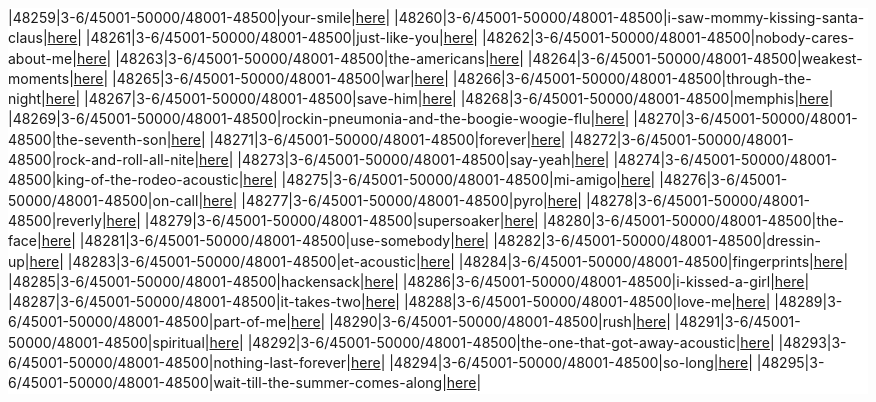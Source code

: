 |48259|3-6/45001-50000/48001-48500|your-smile|[here](https://cdn.jsdelivr.net/gh/guitarchord/cc3-6/45001-50000/48001-48500/your-smile.webp)|
|48260|3-6/45001-50000/48001-48500|i-saw-mommy-kissing-santa-claus|[here](https://cdn.jsdelivr.net/gh/guitarchord/cc3-6/45001-50000/48001-48500/i-saw-mommy-kissing-santa-claus.webp)|
|48261|3-6/45001-50000/48001-48500|just-like-you|[here](https://cdn.jsdelivr.net/gh/guitarchord/cc3-6/45001-50000/48001-48500/just-like-you.webp)|
|48262|3-6/45001-50000/48001-48500|nobody-cares-about-me|[here](https://cdn.jsdelivr.net/gh/guitarchord/cc3-6/45001-50000/48001-48500/nobody-cares-about-me.webp)|
|48263|3-6/45001-50000/48001-48500|the-americans|[here](https://cdn.jsdelivr.net/gh/guitarchord/cc3-6/45001-50000/48001-48500/the-americans.webp)|
|48264|3-6/45001-50000/48001-48500|weakest-moments|[here](https://cdn.jsdelivr.net/gh/guitarchord/cc3-6/45001-50000/48001-48500/weakest-moments.webp)|
|48265|3-6/45001-50000/48001-48500|war|[here](https://cdn.jsdelivr.net/gh/guitarchord/cc3-6/45001-50000/48001-48500/war.webp)|
|48266|3-6/45001-50000/48001-48500|through-the-night|[here](https://cdn.jsdelivr.net/gh/guitarchord/cc3-6/45001-50000/48001-48500/through-the-night.webp)|
|48267|3-6/45001-50000/48001-48500|save-him|[here](https://cdn.jsdelivr.net/gh/guitarchord/cc3-6/45001-50000/48001-48500/save-him.webp)|
|48268|3-6/45001-50000/48001-48500|memphis|[here](https://cdn.jsdelivr.net/gh/guitarchord/cc3-6/45001-50000/48001-48500/memphis.webp)|
|48269|3-6/45001-50000/48001-48500|rockin-pneumonia-and-the-boogie-woogie-flu|[here](https://cdn.jsdelivr.net/gh/guitarchord/cc3-6/45001-50000/48001-48500/rockin-pneumonia-and-the-boogie-woogie-flu.webp)|
|48270|3-6/45001-50000/48001-48500|the-seventh-son|[here](https://cdn.jsdelivr.net/gh/guitarchord/cc3-6/45001-50000/48001-48500/the-seventh-son.webp)|
|48271|3-6/45001-50000/48001-48500|forever|[here](https://cdn.jsdelivr.net/gh/guitarchord/cc3-6/45001-50000/48001-48500/forever.webp)|
|48272|3-6/45001-50000/48001-48500|rock-and-roll-all-nite|[here](https://cdn.jsdelivr.net/gh/guitarchord/cc3-6/45001-50000/48001-48500/rock-and-roll-all-nite.webp)|
|48273|3-6/45001-50000/48001-48500|say-yeah|[here](https://cdn.jsdelivr.net/gh/guitarchord/cc3-6/45001-50000/48001-48500/say-yeah.webp)|
|48274|3-6/45001-50000/48001-48500|king-of-the-rodeo-acoustic|[here](https://cdn.jsdelivr.net/gh/guitarchord/cc3-6/45001-50000/48001-48500/king-of-the-rodeo-acoustic.webp)|
|48275|3-6/45001-50000/48001-48500|mi-amigo|[here](https://cdn.jsdelivr.net/gh/guitarchord/cc3-6/45001-50000/48001-48500/mi-amigo.webp)|
|48276|3-6/45001-50000/48001-48500|on-call|[here](https://cdn.jsdelivr.net/gh/guitarchord/cc3-6/45001-50000/48001-48500/on-call.webp)|
|48277|3-6/45001-50000/48001-48500|pyro|[here](https://cdn.jsdelivr.net/gh/guitarchord/cc3-6/45001-50000/48001-48500/pyro.webp)|
|48278|3-6/45001-50000/48001-48500|reverly|[here](https://cdn.jsdelivr.net/gh/guitarchord/cc3-6/45001-50000/48001-48500/reverly.webp)|
|48279|3-6/45001-50000/48001-48500|supersoaker|[here](https://cdn.jsdelivr.net/gh/guitarchord/cc3-6/45001-50000/48001-48500/supersoaker.webp)|
|48280|3-6/45001-50000/48001-48500|the-face|[here](https://cdn.jsdelivr.net/gh/guitarchord/cc3-6/45001-50000/48001-48500/the-face.webp)|
|48281|3-6/45001-50000/48001-48500|use-somebody|[here](https://cdn.jsdelivr.net/gh/guitarchord/cc3-6/45001-50000/48001-48500/use-somebody.webp)|
|48282|3-6/45001-50000/48001-48500|dressin-up|[here](https://cdn.jsdelivr.net/gh/guitarchord/cc3-6/45001-50000/48001-48500/dressin-up.webp)|
|48283|3-6/45001-50000/48001-48500|et-acoustic|[here](https://cdn.jsdelivr.net/gh/guitarchord/cc3-6/45001-50000/48001-48500/et-acoustic.webp)|
|48284|3-6/45001-50000/48001-48500|fingerprints|[here](https://cdn.jsdelivr.net/gh/guitarchord/cc3-6/45001-50000/48001-48500/fingerprints.webp)|
|48285|3-6/45001-50000/48001-48500|hackensack|[here](https://cdn.jsdelivr.net/gh/guitarchord/cc3-6/45001-50000/48001-48500/hackensack.webp)|
|48286|3-6/45001-50000/48001-48500|i-kissed-a-girl|[here](https://cdn.jsdelivr.net/gh/guitarchord/cc3-6/45001-50000/48001-48500/i-kissed-a-girl.webp)|
|48287|3-6/45001-50000/48001-48500|it-takes-two|[here](https://cdn.jsdelivr.net/gh/guitarchord/cc3-6/45001-50000/48001-48500/it-takes-two.webp)|
|48288|3-6/45001-50000/48001-48500|love-me|[here](https://cdn.jsdelivr.net/gh/guitarchord/cc3-6/45001-50000/48001-48500/love-me.webp)|
|48289|3-6/45001-50000/48001-48500|part-of-me|[here](https://cdn.jsdelivr.net/gh/guitarchord/cc3-6/45001-50000/48001-48500/part-of-me.webp)|
|48290|3-6/45001-50000/48001-48500|rush|[here](https://cdn.jsdelivr.net/gh/guitarchord/cc3-6/45001-50000/48001-48500/rush.webp)|
|48291|3-6/45001-50000/48001-48500|spiritual|[here](https://cdn.jsdelivr.net/gh/guitarchord/cc3-6/45001-50000/48001-48500/spiritual.webp)|
|48292|3-6/45001-50000/48001-48500|the-one-that-got-away-acoustic|[here](https://cdn.jsdelivr.net/gh/guitarchord/cc3-6/45001-50000/48001-48500/the-one-that-got-away-acoustic.webp)|
|48293|3-6/45001-50000/48001-48500|nothing-last-forever|[here](https://cdn.jsdelivr.net/gh/guitarchord/cc3-6/45001-50000/48001-48500/nothing-last-forever.webp)|
|48294|3-6/45001-50000/48001-48500|so-long|[here](https://cdn.jsdelivr.net/gh/guitarchord/cc3-6/45001-50000/48001-48500/so-long.webp)|
|48295|3-6/45001-50000/48001-48500|wait-till-the-summer-comes-along|[here](https://cdn.jsdelivr.net/gh/guitarchord/cc3-6/45001-50000/48001-48500/wait-till-the-summer-comes-along.webp)|